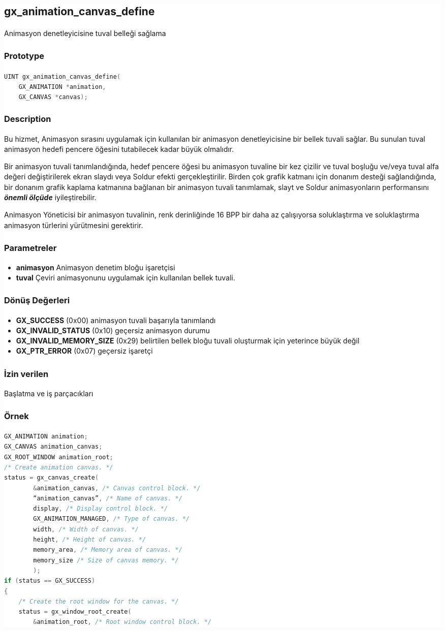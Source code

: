 ## <a name="gx_animation_canvas_define"></a>gx_animation_canvas_define

Animasyon denetleyicisine tuval belleği sağlama

### <a name="prototype"></a>Prototype

```C
UINT gx_animation_canvas_define(
    GX_ANIMATION *animation, 
    GX_CANVAS *canvas);
```

### <a name="description"></a>Description

Bu hizmet, Animasyon sırasını uygulamak için kullanılan bir animasyon denetleyicisine bir bellek tuvali sağlar. Bu sunulan tuval animasyon hedefi pencere öğesini tutabilecek kadar büyük olmalıdır.

Bir animasyon tuvali tanımlandığında, hedef pencere öğesi bu animasyon tuvaline bir kez çizilir ve tuval boşluğu ve/veya tuval alfa değeri değiştirilerek ekran slaydı veya Soldur efekti gerçekleştirilir. Birden çok grafik katmanı için donanım desteği sağlandığında, bir donanım grafik kaplama katmanına bağlanan bir animasyon tuvali tanımlamak, slayt ve Soldur animasyonların performansını ***önemli ölçüde*** iyileştirebilir.

Animasyon Yöneticisi bir animasyon tuvalinin, renk derinliğinde 16 BPP bir daha az çalışıyorsa soluklaştırma ve soluklaştırma animasyon türlerini yürütmesini gerektirir.

### <a name="parameters"></a>Parametreler

- **animasyon** Animasyon denetim bloğu işaretçisi
- **tuval** Çeviri animasyonunu uygulamak için kullanılan bellek tuvali.

### <a name="return-values"></a>Dönüş Değerleri

- **GX_SUCCESS** (0x00) animasyon tuvali başarıyla tanımlandı
- **GX_INVALID_STATUS** (0x10) geçersiz animasyon durumu
- **GX_INVALID_MEMORY_SIZE** (0x29) belirtilen bellek bloğu tuvali oluşturmak için yeterince büyük değil
- **GX_PTR_ERROR** (0x07) geçersiz işaretçi

### <a name="allowed-from"></a>İzin verilen

Başlatma ve iş parçacıkları

### <a name="example"></a>Örnek

```C
GX_ANIMATION animation;
GX_CANVAS animation_canvas;
GX_ROOT_WINDOW animation_root;
/* Create animation canvas. */
status = gx_canvas_create(
        &animation_canvas, /* Canvas control block. */
        “animation_canvas”, /* Name of canvas. */
        display, /* Display control block. */
        GX_ANIMATION_MANAGED, /* Type of canvas. */
        width, /* Width of canvas. */
        height, /* Height of canvas. */
        memory_area, /* Memory area of canvas. */
        memory_size /* Size of canvas memory. */
        );
if (status == GX_SUCCESS)
{
    /* Create the root window for the canvas. */
    status = gx_window_root_create(
        &animation_root, /* Root window control block. */
```
